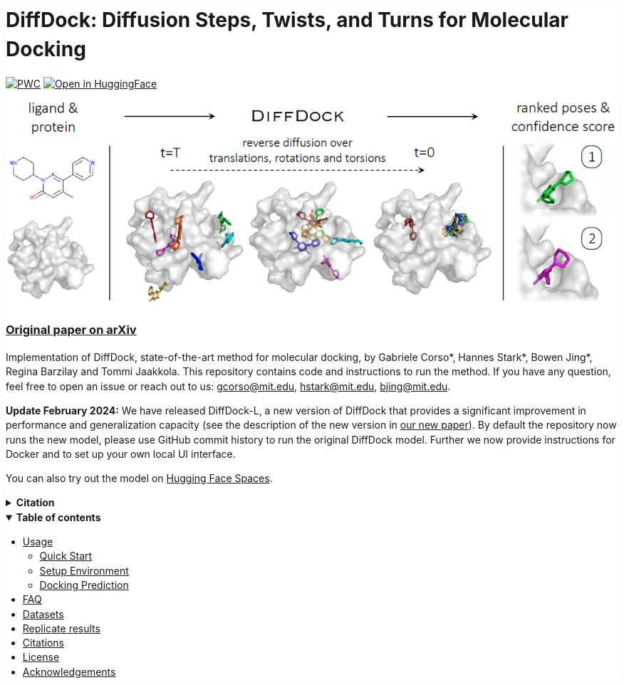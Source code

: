 # DiffDock: Diffusion Steps, Twists, and Turns for Molecular Docking
[![PWC](https://img.shields.io/endpoint.svg?url=https://paperswithcode.com/badge/diffdock-diffusion-steps-twists-and-turns-for/blind-docking-on-pdbbind)](https://paperswithcode.com/sota/blind-docking-on-pdbbind?p=diffdock-diffusion-steps-twists-and-turns-for)
[![Open in HuggingFace](https://huggingface.co/datasets/huggingface/badges/raw/main/open-in-hf-spaces-sm.svg)](https://huggingface.co/spaces/reginabarzilaygroup/DiffDock-Web)


![Alt Text](overview.png)

### [Original paper on arXiv](https://arxiv.org/abs/2210.01776)

Implementation of DiffDock, state-of-the-art method for molecular docking, by Gabriele Corso*, Hannes Stark*, Bowen Jing*, Regina Barzilay and Tommi Jaakkola.
This repository contains code and instructions to run the method. 
If you have any question, feel free to open an issue or reach out to us: [gcorso@mit.edu](gcorso@mit.edu), [hstark@mit.edu](hstark@mit.edu), [bjing@mit.edu](bjing@mit.edu).

**Update February 2024:** We have released DiffDock-L, a new version of DiffDock that provides a significant improvement in performance and generalization capacity (see the description of the new version in [our new paper](https://arxiv.org/abs/2402.18396)). By default the repository now runs the new model, please use GitHub commit history to run the original DiffDock model. Further we now provide instructions for Docker and to set up your own local UI interface.

You can also try out the model on [Hugging Face Spaces](https://huggingface.co/spaces/reginabarzilaygroup/DiffDock-Web).



<details><summary><b>Citation</b></summary></details>

<details open><summary><b>Table of contents</b></summary>

- [Usage](#usage)
  - [Quick Start](#quickstart)
  - [Setup Environment](#environment)
  - [Docking Prediction](#inference)
- [FAQ](#faq)
- [Datasets](#datasets)
- [Replicate results](#replicate)
- [Citations](#citations)
- [License](#license)
- [Acknowledgements](#acknowledgements)
</details>
